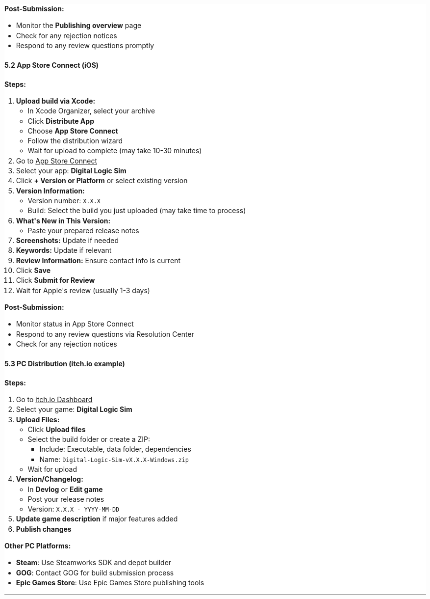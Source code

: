 **Post-Submission:**
- Monitor the **Publishing overview** page
- Check for any rejection notices
- Respond to any review questions promptly

#### 5.2 App Store Connect (iOS)

**Steps:**
1. **Upload build via Xcode:**
   - In Xcode Organizer, select your archive
   - Click **Distribute App**
   - Choose **App Store Connect**
   - Follow the distribution wizard
   - Wait for upload to complete (may take 10-30 minutes)
2. Go to [App Store Connect](https://appstoreconnect.apple.com/)
3. Select your app: **Digital Logic Sim**
4. Click **+ Version or Platform** or select existing version
5. **Version Information:**
   - Version number: `X.X.X`
   - Build: Select the build you just uploaded (may take time to process)
6. **What's New in This Version:**
   - Paste your prepared release notes
7. **Screenshots:** Update if needed
8. **Keywords:** Update if relevant
9. **Review Information:** Ensure contact info is current
10. Click **Save**
11. Click **Submit for Review**
12. Wait for Apple's review (usually 1-3 days)

**Post-Submission:**
- Monitor status in App Store Connect
- Respond to any review questions via Resolution Center
- Check for any rejection notices

#### 5.3 PC Distribution (itch.io example)

**Steps:**
1. Go to [itch.io Dashboard](https://itch.io/dashboard)
2. Select your game: **Digital Logic Sim**
3. **Upload Files:**
   - Click **Upload files**
   - Select the build folder or create a ZIP:
     - Include: Executable, data folder, dependencies
     - Name: `Digital-Logic-Sim-vX.X.X-Windows.zip`
   - Wait for upload
4. **Version/Changelog:**
   - In **Devlog** or **Edit game**
   - Post your release notes
   - Version: `X.X.X - YYYY-MM-DD`
5. **Update game description** if major features added
6. **Publish changes**

**Other PC Platforms:**
- **Steam**: Use Steamworks SDK and depot builder
- **GOG**: Contact GOG for build submission process
- **Epic Games Store**: Use Epic Games Store publishing tools

---